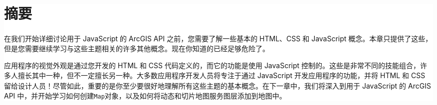 # 摘要

在我们开始详细讨论用于 JavaScript 的 ArcGIS API 之前，您需要了解一些基本的 HTML、CSS 和 JavaScript 概念。本章只提供了这些，但是您需要继续学习与这些主题相关的许多其他概念。现在你知道的已经足够危险了。

应用程序的视觉外观是通过您开发的 HTML 和 CSS 代码定义的，而它的功能是使用 JavaScript 控制的。这些是非常不同的技能组合，许多人擅长其中一种，但不一定擅长另一种。大多数应用程序开发人员将专注于通过 JavaScript 开发应用程序的功能，并将 HTML 和 CSS 留给设计人员！尽管如此，重要的是你至少要很好地理解所有这些主题的基本概念。在下一章中，我们将深入到用于 JavaScript 的 ArcGIS API 中，并开始学习如何创建`Map`对象，以及如何将动态和切片地图服务图层添加到地图中。